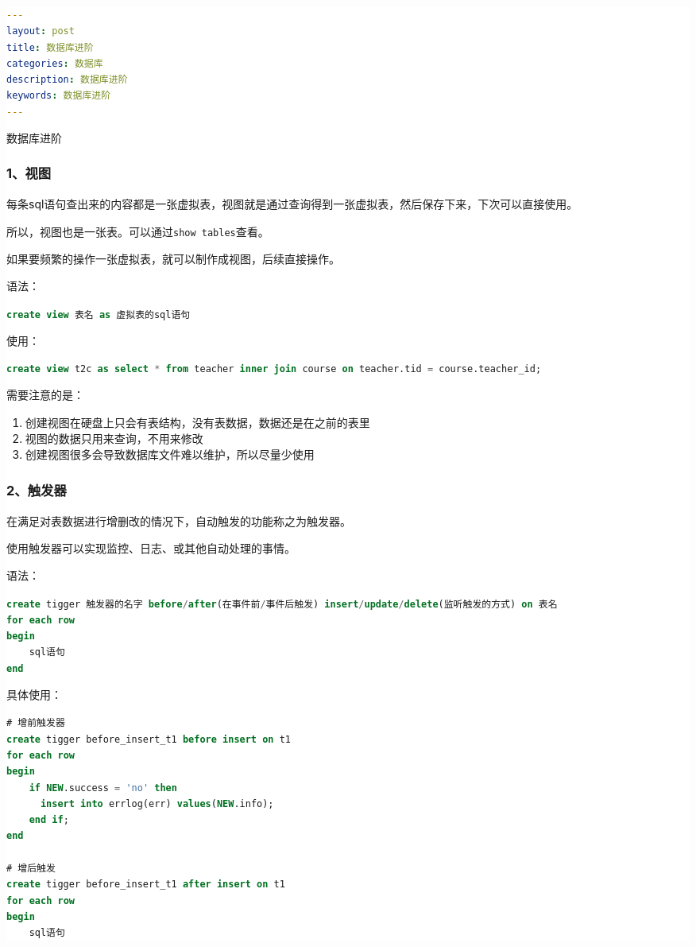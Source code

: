 ```yaml
---
layout: post
title: 数据库进阶
categories: 数据库
description: 数据库进阶
keywords: 数据库进阶
---
```


数据库进阶

### 1、视图

每条sql语句查出来的内容都是一张虚拟表，视图就是通过查询得到一张虚拟表，然后保存下来，下次可以直接使用。

所以，视图也是一张表。可以通过`show tables`查看。 

如果要频繁的操作一张虚拟表，就可以制作成视图，后续直接操作。

语法：

```sql
create view 表名 as 虚拟表的sql语句
```

使用：

```sql
create view t2c as select * from teacher inner join course on teacher.tid = course.teacher_id;
```

需要注意的是：

1. 创建视图在硬盘上只会有表结构，没有表数据，数据还是在之前的表里
2. 视图的数据只用来查询，不用来修改
3. 创建视图很多会导致数据库文件难以维护，所以尽量少使用

### 2、触发器

在满足对表数据进行增删改的情况下，自动触发的功能称之为触发器。

使用触发器可以实现监控、日志、或其他自动处理的事情。

语法：

```sql
create tigger 触发器的名字 before/after(在事件前/事件后触发) insert/update/delete(监听触发的方式) on 表名
for each row
begin
    sql语句
end
```

具体使用：

```sql
# 增前触发器
create tigger before_insert_t1 before insert on t1
for each row
begin
    if NEW.success = 'no' then 
      insert into errlog(err) values(NEW.info);
    end if;
end

# 增后触发
create tigger before_insert_t1 after insert on t1
for each row
begin
    sql语句
```